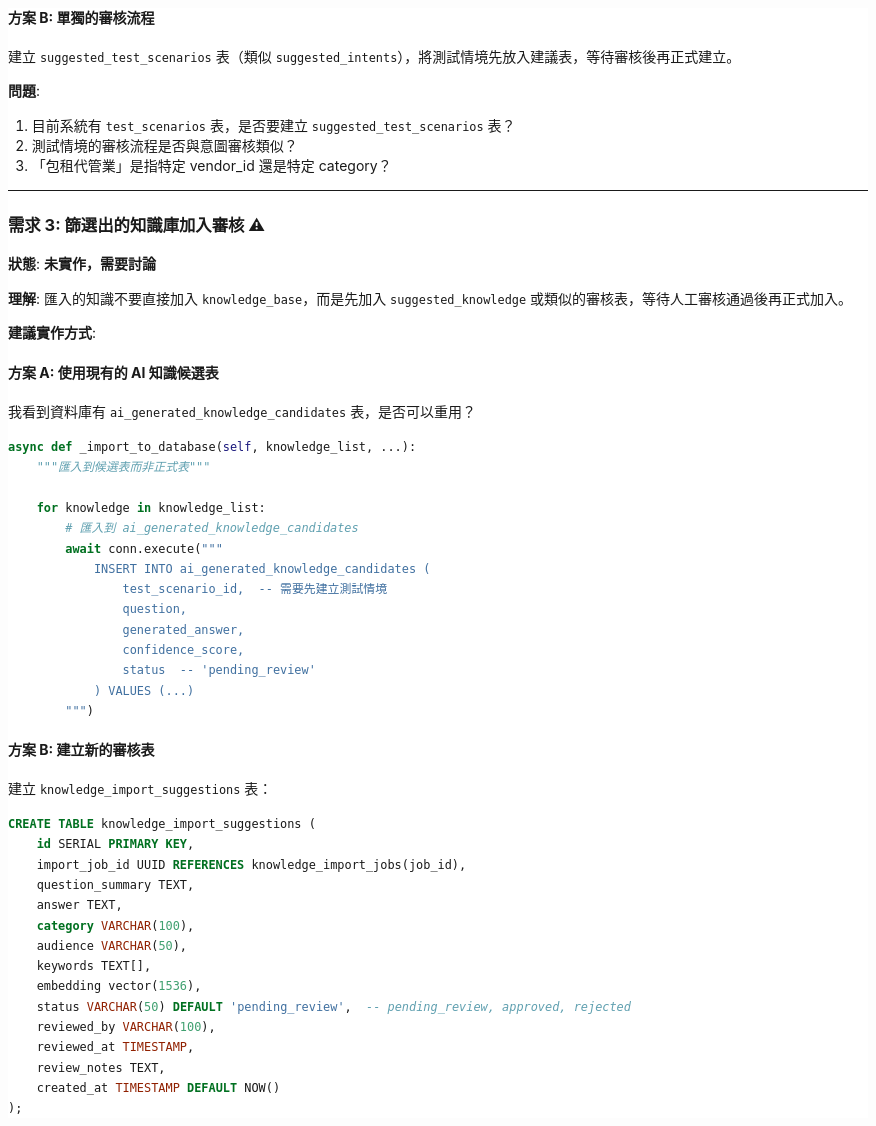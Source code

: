#### 方案 B: 單獨的審核流程

建立 `suggested_test_scenarios` 表（類似 `suggested_intents`），將測試情境先放入建議表，等待審核後再正式建立。

**問題**:
1. 目前系統有 `test_scenarios` 表，是否要建立 `suggested_test_scenarios` 表？
2. 測試情境的審核流程是否與意圖審核類似？
3. 「包租代管業」是指特定 vendor_id 還是特定 category？

---

### 需求 3: 篩選出的知識庫加入審核 ⚠️

**狀態**: **未實作，需要討論**

**理解**:
匯入的知識不要直接加入 `knowledge_base`，而是先加入 `suggested_knowledge` 或類似的審核表，等待人工審核通過後再正式加入。

**建議實作方式**:

#### 方案 A: 使用現有的 AI 知識候選表

我看到資料庫有 `ai_generated_knowledge_candidates` 表，是否可以重用？

```python
async def _import_to_database(self, knowledge_list, ...):
    """匯入到候選表而非正式表"""

    for knowledge in knowledge_list:
        # 匯入到 ai_generated_knowledge_candidates
        await conn.execute("""
            INSERT INTO ai_generated_knowledge_candidates (
                test_scenario_id,  -- 需要先建立測試情境
                question,
                generated_answer,
                confidence_score,
                status  -- 'pending_review'
            ) VALUES (...)
        """)
```

#### 方案 B: 建立新的審核表

建立 `knowledge_import_suggestions` 表：

```sql
CREATE TABLE knowledge_import_suggestions (
    id SERIAL PRIMARY KEY,
    import_job_id UUID REFERENCES knowledge_import_jobs(job_id),
    question_summary TEXT,
    answer TEXT,
    category VARCHAR(100),
    audience VARCHAR(50),
    keywords TEXT[],
    embedding vector(1536),
    status VARCHAR(50) DEFAULT 'pending_review',  -- pending_review, approved, rejected
    reviewed_by VARCHAR(100),
    reviewed_at TIMESTAMP,
    review_notes TEXT,
    created_at TIMESTAMP DEFAULT NOW()
);
```
